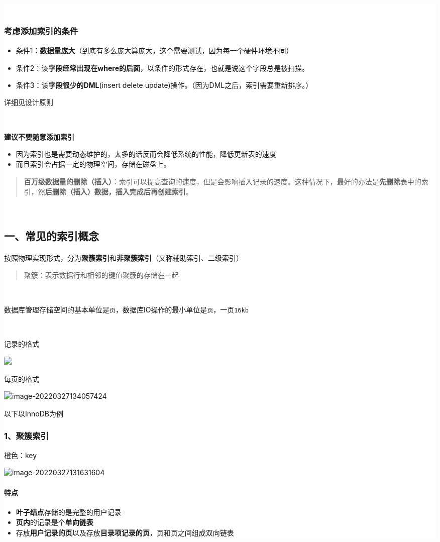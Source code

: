 <br>

### 考虑添加索引的条件

- 条件1：**数据量庞大**（到底有多么庞大算庞大，这个需要测试，因为每一个硬件环境不同）

- 条件2：该**字段经常出现在where的后面**，以条件的形式存在，也就是说这个字段总是被扫描。

- 条件3：该**字段很少的DML**(insert delete update)操作。（因为DML之后，索引需要重新排序。）

详细见设计原则

<br>

**建议不要随意添加索引**

- 因为索引也是需要动态维护的，太多的话反而会降低系统的性能，降低更新表的速度
- 而且索引会占据一定的物理空间，存储在磁盘上。

> **百万级数据量的删除（插入）**：索引可以提高查询的速度，但是会影响插入记录的速度。这种情况下，最好的办法是**先删除**表中的索引，然**后删除（插入）**数据，插入完成后**再创建索引**。

<br>

## 一、常见的索引概念

按照物理实现形式，分为**聚簇索引**和**非聚簇索引**（又称辅助索引、二级索引）

> 聚簇：表示数据行和相邻的键值聚簇的存储在一起

<br>

数据库管理存储空间的基本单位是`页`，数据库IO操作的最小单位是`页`，一页`16kb`

<br>

记录的格式

<img src="https://cdn.jsdelivr.net/gh/YiENx1205/cloudimgs/notes/202203271340960.png" width=300px />

每页的格式

<img src="https://cdn.jsdelivr.net/gh/YiENx1205/cloudimgs/notes/202203271340027.png" alt="image-20220327134057424" width=400px />

以下以InnoDB为例

### 1、聚簇索引

橙色：key

<img src="https://cdn.jsdelivr.net/gh/YiENx1205/cloudimgs/notes/202203271345391.png" alt="image-20220327131631604" />

<br>

#### 特点

- **叶子结点**存储的是完整的用户记录
- **页内**的记录是个**单向链表**
- 存放**用户记录的页**以及存放**目录项记录的页**，页和页之间组成双向链表
